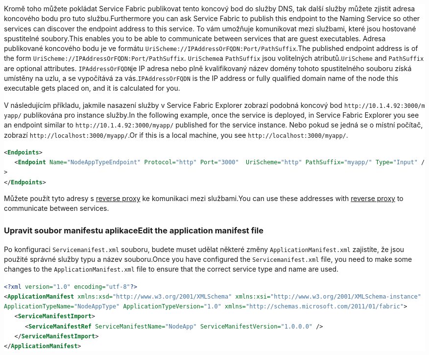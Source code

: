 <span data-ttu-id="d0c42-246">Kromě toho můžete pokládat Service Fabric publikovat tento koncový bod do služby DNS, tak další služby můžete zjistit adresa koncového bodu pro tuto službu.</span><span class="sxs-lookup"><span data-stu-id="d0c42-246">Furthermore you can ask Service Fabric to publish this endpoint to the Naming Service so other services can discover the endpoint address to this service.</span></span> <span data-ttu-id="d0c42-247">To vám umožňuje komunikovat mezi službami, které jsou hostované spustitelné soubory.</span><span class="sxs-lookup"><span data-stu-id="d0c42-247">This enables you to be able to communicate between services that are guest executables.</span></span>
<span data-ttu-id="d0c42-248">Adresa publikované koncového bodu je ve formátu `UriScheme://IPAddressOrFQDN:Port/PathSuffix`.</span><span class="sxs-lookup"><span data-stu-id="d0c42-248">The published endpoint address is of the form `UriScheme://IPAddressOrFQDN:Port/PathSuffix`.</span></span> <span data-ttu-id="d0c42-249">`UriScheme`a `PathSuffix` jsou volitelných atributů.</span><span class="sxs-lookup"><span data-stu-id="d0c42-249">`UriScheme` and `PathSuffix` are optional attributes.</span></span> <span data-ttu-id="d0c42-250">`IPAddressOrFQDN`je IP adresa nebo plně kvalifikovaný název domény tohoto spustitelného souboru získá umístěny na uzlu, a se vypočítává za vás.</span><span class="sxs-lookup"><span data-stu-id="d0c42-250">`IPAddressOrFQDN` is the IP address or fully qualified domain name of the node this executable gets placed on, and it is calculated for you.</span></span>

<span data-ttu-id="d0c42-251">V následujícím příkladu, jakmile nasazení služby v Service Fabric Explorer zobrazí podobná koncový bod `http://10.1.4.92:3000/myapp/` publikována pro instance služby.</span><span class="sxs-lookup"><span data-stu-id="d0c42-251">In the following example, once the service is deployed, in Service Fabric Explorer you see an endpoint similar to `http://10.1.4.92:3000/myapp/` published for the service instance.</span></span> <span data-ttu-id="d0c42-252">Nebo pokud se jedná se o místní počítač, zobrazí `http://localhost:3000/myapp/`.</span><span class="sxs-lookup"><span data-stu-id="d0c42-252">Or if this is a local machine, you see `http://localhost:3000/myapp/`.</span></span>

```xml
<Endpoints>
   <Endpoint Name="NodeAppTypeEndpoint" Protocol="http" Port="3000"  UriScheme="http" PathSuffix="myapp/" Type="Input" />
</Endpoints>
```
<span data-ttu-id="d0c42-253">Můžete použít tyto adresy s [reverse proxy](service-fabric-reverseproxy.md) ke komunikaci mezi službami.</span><span class="sxs-lookup"><span data-stu-id="d0c42-253">You can use these addresses with [reverse proxy](service-fabric-reverseproxy.md) to communicate between services.</span></span>

### <a name="edit-the-application-manifest-file"></a><span data-ttu-id="d0c42-254">Upravit soubor manifestu aplikace</span><span class="sxs-lookup"><span data-stu-id="d0c42-254">Edit the application manifest file</span></span>
<span data-ttu-id="d0c42-255">Po konfiguraci `Servicemanifest.xml` souboru, budete muset udělat některé změny `ApplicationManifest.xml` zajistíte, že jsou použité správné služby typu a název souboru.</span><span class="sxs-lookup"><span data-stu-id="d0c42-255">Once you have configured the `Servicemanifest.xml` file, you need to make some changes to the `ApplicationManifest.xml` file to ensure that the correct service type and name are used.</span></span>

```xml
<?xml version="1.0" encoding="utf-8"?>
<ApplicationManifest xmlns:xsd="http://www.w3.org/2001/XMLSchema" xmlns:xsi="http://www.w3.org/2001/XMLSchema-instance" ApplicationTypeName="NodeAppType" ApplicationTypeVersion="1.0" xmlns="http://schemas.microsoft.com/2011/01/fabric">
   <ServiceManifestImport>
      <ServiceManifestRef ServiceManifestName="NodeApp" ServiceManifestVersion="1.0.0.0" />
   </ServiceManifestImport>
</ApplicationManifest>
```
